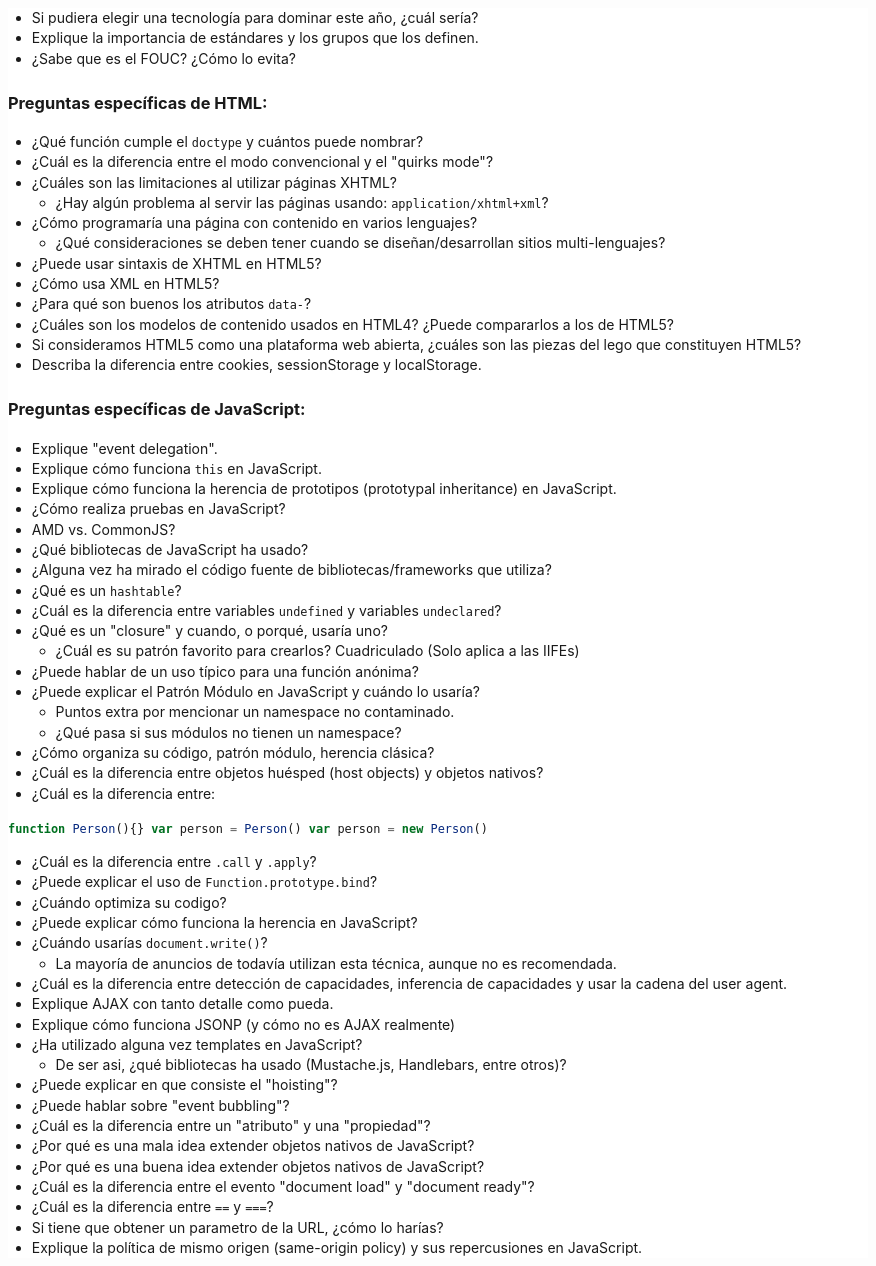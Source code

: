 * Si pudiera elegir una tecnología para dominar este año, ¿cuál sería?
* Explique la importancia de estándares y los grupos que los definen.
* ¿Sabe que es el FOUC? ¿Cómo lo evita?

### Preguntas específicas de HTML:

* ¿Qué función cumple el `doctype` y cuántos puede nombrar?
* ¿Cuál es la diferencia entre el modo convencional y el "quirks mode"?
* ¿Cuáles son las limitaciones al utilizar páginas XHTML?
	* ¿Hay algún problema al servir las páginas usando: `application/xhtml+xml`?  
* ¿Cómo programaría una página con contenido en varios lenguajes?
	* ¿Qué consideraciones se deben tener cuando se diseñan/desarrollan sitios multi-lenguajes?
* ¿Puede usar sintaxis de XHTML en HTML5?
* ¿Cómo usa XML en HTML5?
* ¿Para qué son buenos los atributos `data-`?
* ¿Cuáles son los modelos de contenido usados en HTML4? ¿Puede compararlos a los de HTML5? 
* Si consideramos HTML5 como una plataforma web abierta, ¿cuáles son las piezas del lego que constituyen HTML5?
* Describa la diferencia entre cookies, sessionStorage y localStorage.

### Preguntas específicas de JavaScript:

* Explique "event delegation".
* Explique cómo funciona `this` en JavaScript.
* Explique cómo funciona la herencia de prototipos (prototypal inheritance) en JavaScript.
* ¿Cómo realiza pruebas en JavaScript?
* AMD vs. CommonJS?
* ¿Qué bibliotecas de JavaScript ha usado?
* ¿Alguna vez ha mirado el código fuente de bibliotecas/frameworks que utiliza?
* ¿Qué es un `hashtable`?
* ¿Cuál es la diferencia entre variables `undefined` y variables `undeclared`? 
* ¿Qué es un "closure" y cuando, o porqué, usaría uno?
	* ¿Cuál es su patrón favorito para crearlos? Cuadriculado (Solo aplica a las IIFEs)
* ¿Puede hablar de un uso típico para una función anónima?
* ¿Puede explicar el Patrón Módulo en JavaScript y cuándo lo usaría?
	* Puntos extra por mencionar un namespace no contaminado.
	* ¿Qué pasa si sus módulos no tienen un namespace?	
* ¿Cómo organiza su código, patrón módulo, herencia clásica?
* ¿Cuál es la diferencia entre objetos huésped (host objects) y objetos nativos?
* ¿Cuál es la diferencia entre:
```javascript
function Person(){} var person = Person() var person = new Person()
```
* ¿Cuál es la diferencia entre `.call` y `.apply`? 
* ¿Puede explicar el uso de `Function.prototype.bind`? 
* ¿Cuándo optimiza su codigo?
* ¿Puede explicar cómo funciona la herencia en JavaScript?
* ¿Cuándo usarías `document.write()`?
	* La mayoría de anuncios de todavía utilizan esta técnica, aunque no es recomendada.
* ¿Cuál es la diferencia entre detección de capacidades, inferencia de capacidades y usar la cadena del user agent.
* Explique AJAX con tanto detalle como pueda.
* Explique cómo funciona JSONP (y cómo no es AJAX realmente)
* ¿Ha utilizado alguna vez templates en JavaScript?
	* De ser asi, ¿qué bibliotecas ha usado (Mustache.js, Handlebars, entre otros)?
* ¿Puede explicar en que consiste el "hoisting"?
* ¿Puede hablar sobre "event bubbling"?
* ¿Cuál es la diferencia entre un "atributo" y una "propiedad"?
* ¿Por qué es una mala idea extender objetos nativos de JavaScript?
* ¿Por qué es una buena idea extender objetos nativos de JavaScript?
* ¿Cuál es la diferencia entre el evento "document load" y "document ready"?
* ¿Cuál es la diferencia entre `==` y `===`? 
* Si tiene que obtener un parametro de la URL, ¿cómo lo harías?
* Explique la política de mismo origen (same-origin policy) y sus repercusiones en JavaScript.
